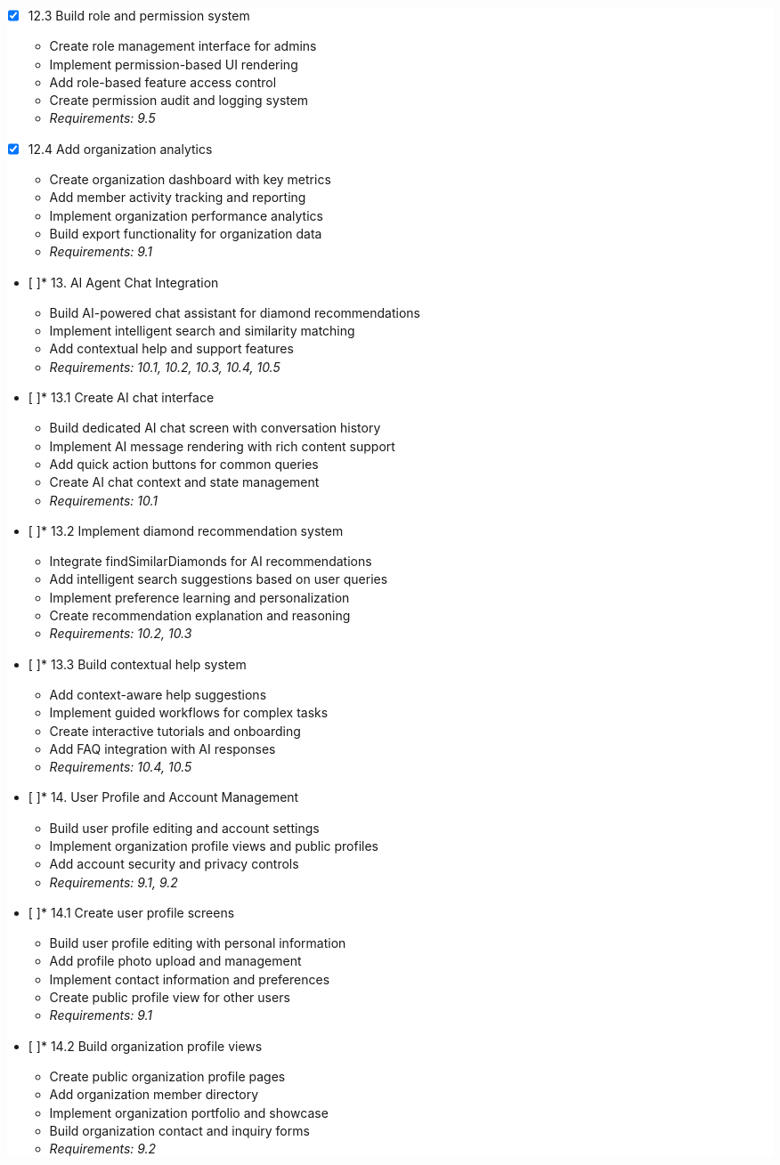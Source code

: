 - [x] 12.3 Build role and permission system
  - Create role management interface for admins
  - Implement permission-based UI rendering
  - Add role-based feature access control
  - Create permission audit and logging system
  - _Requirements: 9.5_

- [x] 12.4 Add organization analytics
  - Create organization dashboard with key metrics
  - Add member activity tracking and reporting
  - Implement organization performance analytics
  - Build export functionality for organization data
  - _Requirements: 9.1_

- [ ]* 13. AI Agent Chat Integration
  - Build AI-powered chat assistant for diamond recommendations
  - Implement intelligent search and similarity matching
  - Add contextual help and support features
  - _Requirements: 10.1, 10.2, 10.3, 10.4, 10.5_

- [ ]* 13.1 Create AI chat interface
  - Build dedicated AI chat screen with conversation history
  - Implement AI message rendering with rich content support
  - Add quick action buttons for common queries
  - Create AI chat context and state management
  - _Requirements: 10.1_

- [ ]* 13.2 Implement diamond recommendation system
  - Integrate findSimilarDiamonds for AI recommendations
  - Add intelligent search suggestions based on user queries
  - Implement preference learning and personalization
  - Create recommendation explanation and reasoning
  - _Requirements: 10.2, 10.3_

- [ ]* 13.3 Build contextual help system
  - Add context-aware help suggestions
  - Implement guided workflows for complex tasks
  - Create interactive tutorials and onboarding
  - Add FAQ integration with AI responses
  - _Requirements: 10.4, 10.5_

- [ ]* 14. User Profile and Account Management
  - Build user profile editing and account settings
  - Implement organization profile views and public profiles
  - Add account security and privacy controls
  - _Requirements: 9.1, 9.2_

- [ ]* 14.1 Create user profile screens
  - Build user profile editing with personal information
  - Add profile photo upload and management
  - Implement contact information and preferences
  - Create public profile view for other users
  - _Requirements: 9.1_

- [ ]* 14.2 Build organization profile views
  - Create public organization profile pages
  - Add organization member directory
  - Implement organization portfolio and showcase
  - Build organization contact and inquiry forms
  - _Requirements: 9.2_
